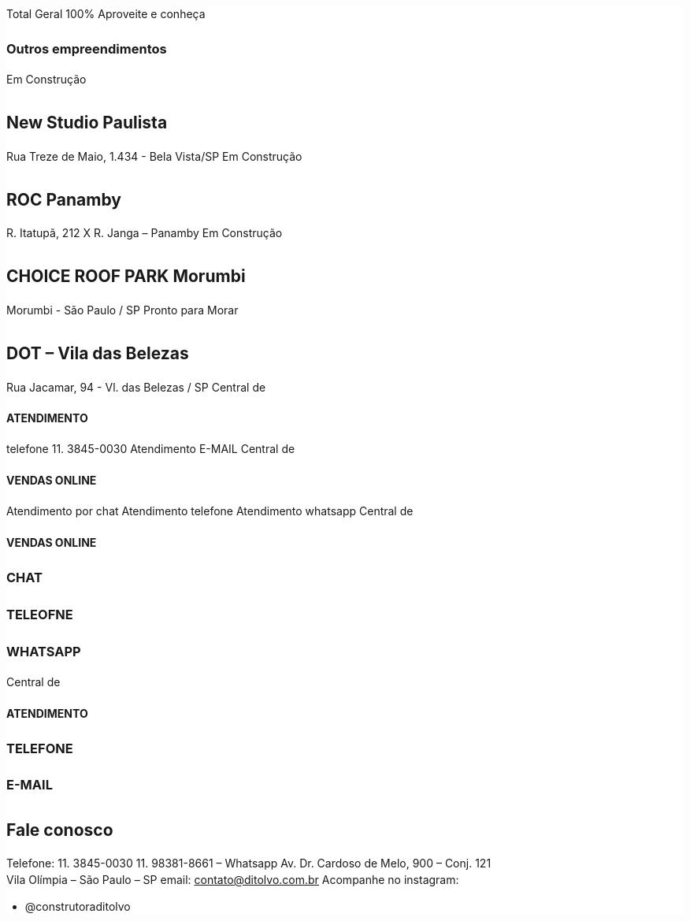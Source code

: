 Total Geral
100%
Aproveite e conheça
### Outros empreendimentos
Em Construção
## New Studio Paulista
Rua Treze de Maio, 1.434 - Bela Vista/SP
Em Construção
## ROC Panamby
R. Itatupã, 212 X R. Janga – Panamby
Em Construção
## CHOICE ROOF PARK Morumbi
Morumbi - São Paulo / SP
Pronto para Morar
## DOT – Vila das Belezas
Rua Jacamar, 94 - Vl. das Belezas / SP
Central de
#### ATENDIMENTO
telefone
11. 3845-0030
Atendimento
E-MAIL
Central de
#### VENDAS ONLINE
Atendimento
por chat
Atendimento
telefone
Atendimento
whatsapp
Central de
#### VENDAS ONLINE
###  CHAT
###  TELEOFNE
###  WHATSAPP
Central de
#### ATENDIMENTO
###  TELEFONE
###  E-MAIL
## Fale conosco
Telefone:
11. 3845-0030
11. 98381-8661 – Whatsapp
Av. Dr. Cardoso de Melo, 900 – Conj. 121  
Vila Olímpia – São Paulo – SP
email:
contato@ditolvo.com.br
Acompanhe no instagram:
  * @construtoraditolvo
